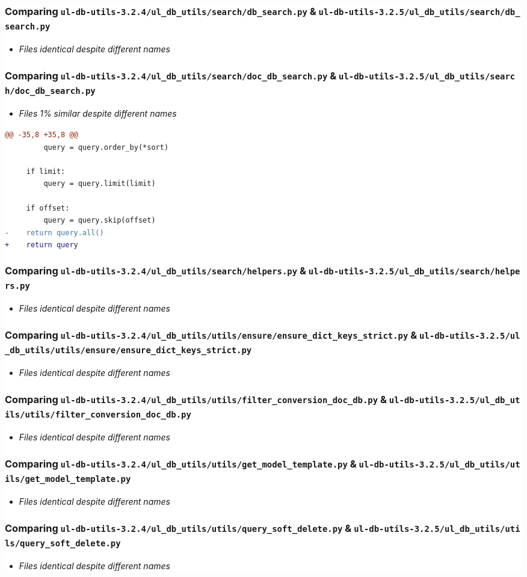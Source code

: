 ### Comparing `ul-db-utils-3.2.4/ul_db_utils/search/db_search.py` & `ul-db-utils-3.2.5/ul_db_utils/search/db_search.py`

 * *Files identical despite different names*

### Comparing `ul-db-utils-3.2.4/ul_db_utils/search/doc_db_search.py` & `ul-db-utils-3.2.5/ul_db_utils/search/doc_db_search.py`

 * *Files 1% similar despite different names*

```diff
@@ -35,8 +35,8 @@
         query = query.order_by(*sort)
 
     if limit:
         query = query.limit(limit)
 
     if offset:
         query = query.skip(offset)
-    return query.all()
+    return query
```

### Comparing `ul-db-utils-3.2.4/ul_db_utils/search/helpers.py` & `ul-db-utils-3.2.5/ul_db_utils/search/helpers.py`

 * *Files identical despite different names*

### Comparing `ul-db-utils-3.2.4/ul_db_utils/utils/ensure/ensure_dict_keys_strict.py` & `ul-db-utils-3.2.5/ul_db_utils/utils/ensure/ensure_dict_keys_strict.py`

 * *Files identical despite different names*

### Comparing `ul-db-utils-3.2.4/ul_db_utils/utils/filter_conversion_doc_db.py` & `ul-db-utils-3.2.5/ul_db_utils/utils/filter_conversion_doc_db.py`

 * *Files identical despite different names*

### Comparing `ul-db-utils-3.2.4/ul_db_utils/utils/get_model_template.py` & `ul-db-utils-3.2.5/ul_db_utils/utils/get_model_template.py`

 * *Files identical despite different names*

### Comparing `ul-db-utils-3.2.4/ul_db_utils/utils/query_soft_delete.py` & `ul-db-utils-3.2.5/ul_db_utils/utils/query_soft_delete.py`

 * *Files identical despite different names*
